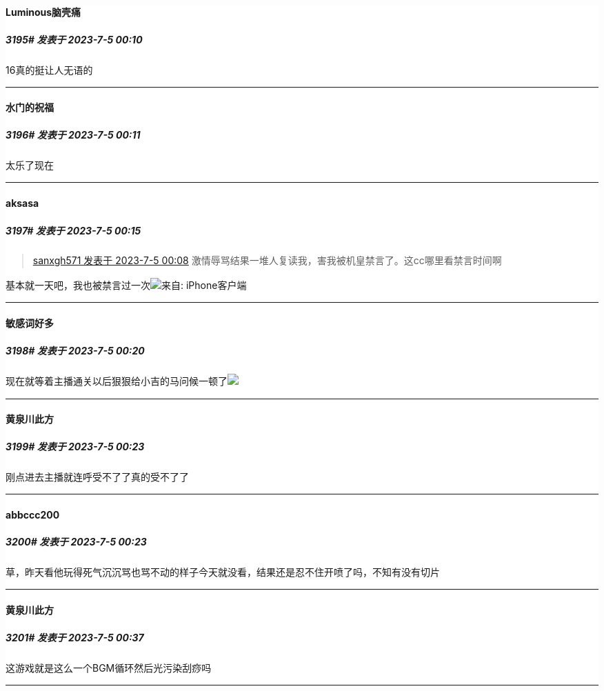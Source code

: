 ####  Luminous脑壳痛  
##### 3195#       发表于 2023-7-5 00:10

16真的挺让人无语的

*****

####  水门的祝福  
##### 3196#       发表于 2023-7-5 00:11

太乐了现在


*****

####  aksasa  
##### 3197#       发表于 2023-7-5 00:15

<blockquote><a href="httphttps://bbs.saraba1st.com/2b/forum.php?mod=redirect&amp;goto=findpost&amp;pid=61551535&amp;ptid=2094432" target="_blank"> sanxgh571 发表于 2023-7-5 00:08</a> 激情辱骂结果一堆人复读我，害我被机皇禁言了。这cc哪里看禁言时间啊 </blockquote>
基本就一天吧，我也被禁言过一次<img src="https://static.saraba1st.com/image/smiley/face2017/067.png" referrerpolicy="no-referrer">来自: iPhone客户端

*****

####  敏感词好多  
##### 3198#       发表于 2023-7-5 00:20

现在就等着主播通关以后狠狠给小吉的马问候一顿了<img src="https://static.saraba1st.com/image/smiley/face2017/037.png" referrerpolicy="no-referrer">


*****

####  黄泉川此方  
##### 3199#       发表于 2023-7-5 00:23

刚点进去主播就连呼受不了了真的受不了了

*****

####  abbccc200  
##### 3200#       发表于 2023-7-5 00:23

草，昨天看他玩得死气沉沉骂也骂不动的样子今天就没看，结果还是忍不住开喷了吗，不知有没有切片


*****

####  黄泉川此方  
##### 3201#       发表于 2023-7-5 00:37

这游戏就是这么一个BGM循环然后光污染刮痧吗

*****
